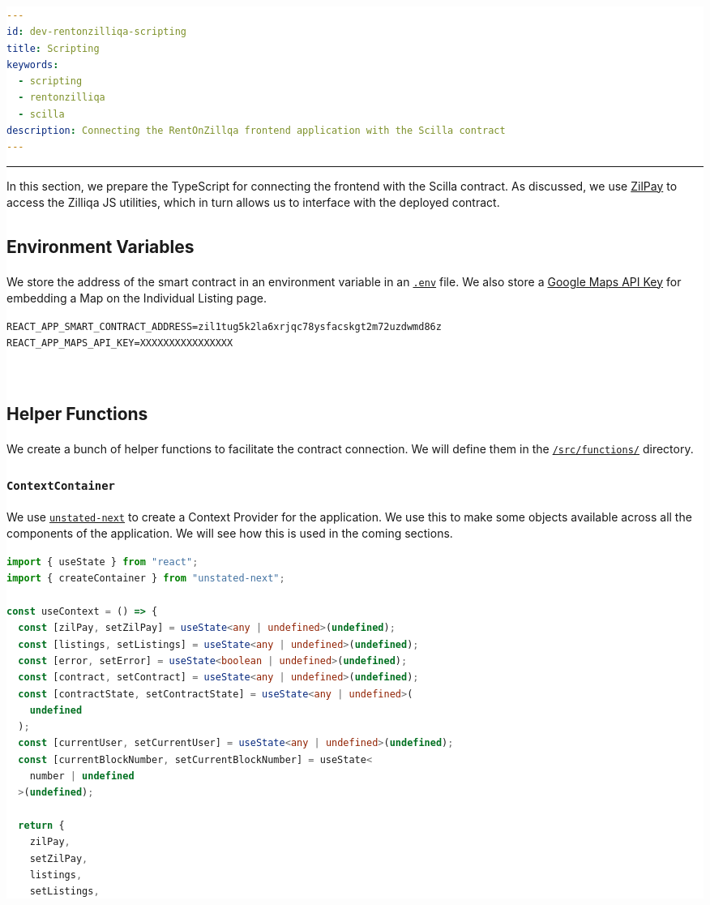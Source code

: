 ```yaml
---
id: dev-rentonzilliqa-scripting
title: Scripting
keywords:
  - scripting
  - rentonzilliqa
  - scilla
description: Connecting the RentOnZillqa frontend application with the Scilla contract
---
```


---

In this section, we prepare the TypeScript for connecting the frontend with the Scilla contract. As discussed, we use [ZilPay](https://zilpay.io) to access the Zilliqa JS utilities, which in turn allows us to interface with the deployed contract.

## Environment Variables

We store the address of the smart contract in an environment variable in an [`.env`](https://github.com/Quinence/zilliqa-fullstack-app/blob/main/.env) file. We also store a [Google Maps API Key](https://developers.google.com/maps/documentation/embed/get-api-key) for embedding a Map on the Individual Listing page.

```
REACT_APP_SMART_CONTRACT_ADDRESS=zil1tug5k2la6xrjqc78ysfacskgt2m72uzdwmd86z
REACT_APP_MAPS_API_KEY=XXXXXXXXXXXXXXXX
```

<br/>

## Helper Functions

We create a bunch of helper functions to facilitate the contract connection. We will define them in the [`/src/functions/`](https://github.com/Quinence/zilliqa-fullstack-app/blob/main/src/functions/) directory.

### `ContextContainer`

We use [`unstated-next`](https://github.com/jamiebuilds/unstated-next) to create a Context Provider for the application. We use this to make some objects available across all the components of the application. We will see how this is used in the coming sections.

```ts
import { useState } from "react";
import { createContainer } from "unstated-next";

const useContext = () => {
  const [zilPay, setZilPay] = useState<any | undefined>(undefined);
  const [listings, setListings] = useState<any | undefined>(undefined);
  const [error, setError] = useState<boolean | undefined>(undefined);
  const [contract, setContract] = useState<any | undefined>(undefined);
  const [contractState, setContractState] = useState<any | undefined>(
    undefined
  );
  const [currentUser, setCurrentUser] = useState<any | undefined>(undefined);
  const [currentBlockNumber, setCurrentBlockNumber] = useState<
    number | undefined
  >(undefined);

  return {
    zilPay,
    setZilPay,
    listings,
    setListings,
```